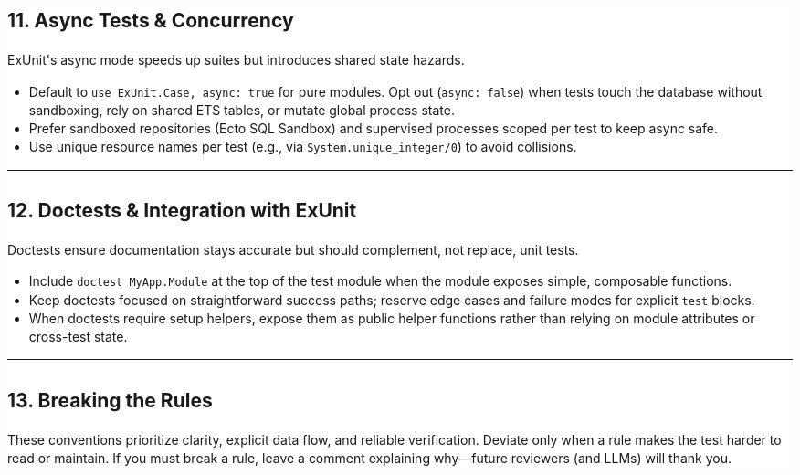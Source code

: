 ## **11. Async Tests & Concurrency**
ExUnit's async mode speeds up suites but introduces shared state hazards.
- Default to `use ExUnit.Case, async: true` for pure modules. Opt out (`async: false`) when tests touch the database without sandboxing, rely on shared ETS tables, or mutate global process state.
- Prefer sandboxed repositories (Ecto SQL Sandbox) and supervised processes scoped per test to keep async safe.
- Use unique resource names per test (e.g., via `System.unique_integer/0`) to avoid collisions.

---

## **12. Doctests & Integration with ExUnit**
Doctests ensure documentation stays accurate but should complement, not replace, unit tests.
- Include `doctest MyApp.Module` at the top of the test module when the module exposes simple, composable functions.
- Keep doctests focused on straightforward success paths; reserve edge cases and failure modes for explicit `test` blocks.
- When doctests require setup helpers, expose them as public helper functions rather than relying on module attributes or cross-test state.

---

## **13. Breaking the Rules**
These conventions prioritize clarity, explicit data flow, and reliable verification. Deviate only when a rule makes the test harder to read or maintain. If you must break a rule, leave a comment explaining why—future reviewers (and LLMs) will thank you.

